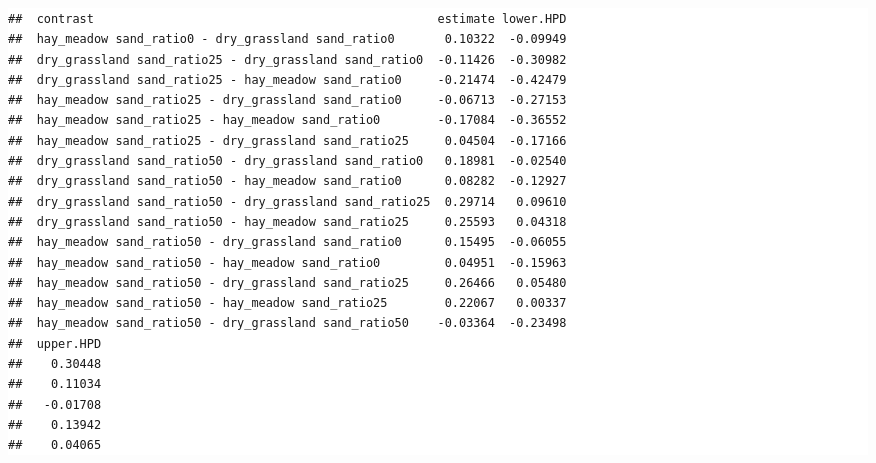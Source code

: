     ##  contrast                                                estimate lower.HPD
    ##  hay_meadow sand_ratio0 - dry_grassland sand_ratio0       0.10322  -0.09949
    ##  dry_grassland sand_ratio25 - dry_grassland sand_ratio0  -0.11426  -0.30982
    ##  dry_grassland sand_ratio25 - hay_meadow sand_ratio0     -0.21474  -0.42479
    ##  hay_meadow sand_ratio25 - dry_grassland sand_ratio0     -0.06713  -0.27153
    ##  hay_meadow sand_ratio25 - hay_meadow sand_ratio0        -0.17084  -0.36552
    ##  hay_meadow sand_ratio25 - dry_grassland sand_ratio25     0.04504  -0.17166
    ##  dry_grassland sand_ratio50 - dry_grassland sand_ratio0   0.18981  -0.02540
    ##  dry_grassland sand_ratio50 - hay_meadow sand_ratio0      0.08282  -0.12927
    ##  dry_grassland sand_ratio50 - dry_grassland sand_ratio25  0.29714   0.09610
    ##  dry_grassland sand_ratio50 - hay_meadow sand_ratio25     0.25593   0.04318
    ##  hay_meadow sand_ratio50 - dry_grassland sand_ratio0      0.15495  -0.06055
    ##  hay_meadow sand_ratio50 - hay_meadow sand_ratio0         0.04951  -0.15963
    ##  hay_meadow sand_ratio50 - dry_grassland sand_ratio25     0.26466   0.05480
    ##  hay_meadow sand_ratio50 - hay_meadow sand_ratio25        0.22067   0.00337
    ##  hay_meadow sand_ratio50 - dry_grassland sand_ratio50    -0.03364  -0.23498
    ##  upper.HPD
    ##    0.30448
    ##    0.11034
    ##   -0.01708
    ##    0.13942
    ##    0.04065
